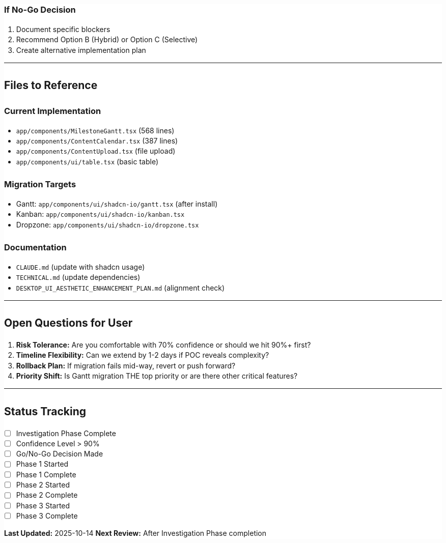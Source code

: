### **If No-Go Decision**
1. Document specific blockers
2. Recommend Option B (Hybrid) or Option C (Selective)
3. Create alternative implementation plan

---

## Files to Reference

### **Current Implementation**
- `app/components/MilestoneGantt.tsx` (568 lines)
- `app/components/ContentCalendar.tsx` (387 lines)
- `app/components/ContentUpload.tsx` (file upload)
- `app/components/ui/table.tsx` (basic table)

### **Migration Targets**
- Gantt: `app/components/ui/shadcn-io/gantt.tsx` (after install)
- Kanban: `app/components/ui/shadcn-io/kanban.tsx`
- Dropzone: `app/components/ui/shadcn-io/dropzone.tsx`

### **Documentation**
- `CLAUDE.md` (update with shadcn usage)
- `TECHNICAL.md` (update dependencies)
- `DESKTOP_UI_AESTHETIC_ENHANCEMENT_PLAN.md` (alignment check)

---

## Open Questions for User

1. **Risk Tolerance:** Are you comfortable with 70% confidence or should we hit 90%+ first?
2. **Timeline Flexibility:** Can we extend by 1-2 days if POC reveals complexity?
3. **Rollback Plan:** If migration fails mid-way, revert or push forward?
4. **Priority Shift:** Is Gantt migration THE top priority or are there other critical features?

---

## Status Tracking

- [ ] Investigation Phase Complete
- [ ] Confidence Level > 90%
- [ ] Go/No-Go Decision Made
- [ ] Phase 1 Started
- [ ] Phase 1 Complete
- [ ] Phase 2 Started
- [ ] Phase 2 Complete
- [ ] Phase 3 Started
- [ ] Phase 3 Complete

**Last Updated:** 2025-10-14
**Next Review:** After Investigation Phase completion
